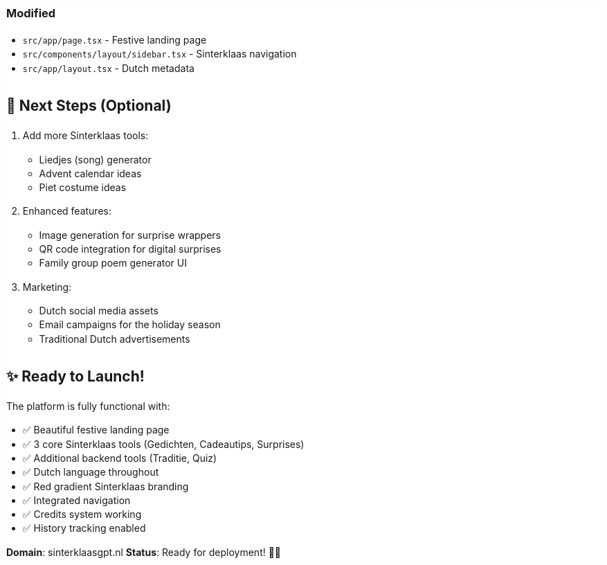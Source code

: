 ### Modified
- `src/app/page.tsx` - Festive landing page
- `src/components/layout/sidebar.tsx` - Sinterklaas navigation
- `src/app/layout.tsx` - Dutch metadata

## 🎯 Next Steps (Optional)

1. Add more Sinterklaas tools:
   - Liedjes (song) generator
   - Advent calendar ideas
   - Piet costume ideas
   
2. Enhanced features:
   - Image generation for surprise wrappers
   - QR code integration for digital surprises
   - Family group poem generator UI

3. Marketing:
   - Dutch social media assets
   - Email campaigns for the holiday season
   - Traditional Dutch advertisements

## ✨ Ready to Launch!

The platform is fully functional with:
- ✅ Beautiful festive landing page
- ✅ 3 core Sinterklaas tools (Gedichten, Cadeautips, Surprises)
- ✅ Additional backend tools (Traditie, Quiz)
- ✅ Dutch language throughout
- ✅ Red gradient Sinterklaas branding
- ✅ Integrated navigation
- ✅ Credits system working
- ✅ History tracking enabled

**Domain**: sinterklaasgpt.nl
**Status**: Ready for deployment! 🎅✨


